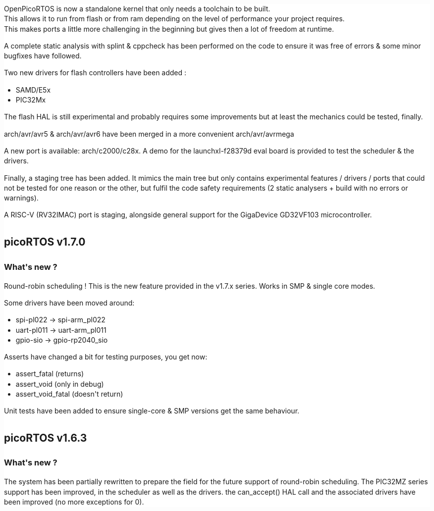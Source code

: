 OpenPicoRTOS is now a standalone kernel that only needs a toolchain to be
built.   
This allows it to run from flash or from ram depending on the level of
performance your project requires.   
This makes ports a little more challenging in the beginning but gives then a lot
of freedom at runtime.

A complete static analysis with splint & cppcheck has been performed on
the code to ensure it was free of errors & some minor bugfixes have followed.

Two new drivers for flash controllers have been added :
  - SAMD/E5x
  - PIC32Mx

The flash HAL is still experimental and probably requires some improvements
but at least the mechanics could be tested, finally.

arch/avr/avr5 & arch/avr/avr6 have been merged in a more convenient
arch/avr/avrmega

A new port is available: arch/c2000/c28x. A demo for the launchxl-f28379d eval
board is provided to test the scheduler & the drivers.

Finally, a staging tree has been added. It mimics the main tree but only contains
experimental features / drivers / ports that could not be tested for one reason or
the other, but fulfil the code safety requirements (2 static analysers + build with
no errors or warnings).

A RISC-V (RV32IMAC) port is staging, alongside general support for the
GigaDevice GD32VF103 microcontroller.

## picoRTOS v1.7.0
### What's new ?

Round-robin scheduling ! This is the new feature provided in the v1.7.x series.
Works in SMP & single core modes.

Some drivers have been moved around:
  - spi-pl022 -> spi-arm_pl022
  - uart-pl011 -> uart-arm_pl011
  - gpio-sio -> gpio-rp2040_sio

Asserts have changed a bit for testing purposes, you get now:
 - assert_fatal (returns)
 - assert_void (only in debug)
 - assert_void_fatal (doesn't return)

Unit tests have been added to ensure single-core & SMP versions get the same behaviour.


## picoRTOS v1.6.3
### What's new ?

The system has been partially rewritten to prepare the field for the future support of round-robin scheduling.
The PIC32MZ series support has been improved, in the scheduler as well as the drivers.
the can_accept() HAL call and the associated drivers have been improved (no more exceptions for 0).
